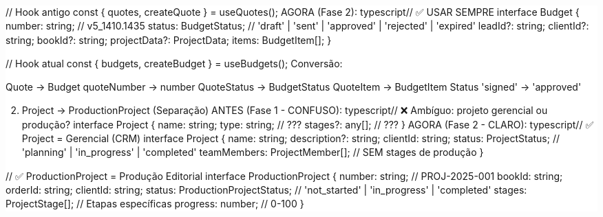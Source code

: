 // Hook antigo
const { quotes, createQuote } = useQuotes();
AGORA (Fase 2):
typescript// ✅ USAR SEMPRE
interface Budget {
  number: string;  // v5_1410.1435
  status: BudgetStatus; // 'draft' | 'sent' | 'approved' | 'rejected' | 'expired'
  leadId?: string;
  clientId?: string;
  bookId?: string;
  projectData?: ProjectData;
  items: BudgetItem[];
}

// Hook atual
const { budgets, createBudget } = useBudgets();
Conversão:

Quote → Budget
quoteNumber → number
QuoteStatus → BudgetStatus
QuoteItem → BudgetItem
Status 'signed' → 'approved'


2. Project → ProductionProject (Separação)
ANTES (Fase 1 - CONFUSO):
typescript// ❌ Ambíguo: projeto gerencial ou produção?
interface Project {
  name: string;
  type: string; // ???
  stages?: any[]; // ???
}
AGORA (Fase 2 - CLARO):
typescript// ✅ Project = Gerencial (CRM)
interface Project {
  name: string;
  description?: string;
  clientId: string;
  status: ProjectStatus; // 'planning' | 'in_progress' | 'completed'
  teamMembers: ProjectMember[];
  // SEM stages de produção
}

// ✅ ProductionProject = Produção Editorial
interface ProductionProject {
  number: string;  // PROJ-2025-001
  bookId: string;
  orderId: string;
  clientId: string;
  status: ProductionProjectStatus; // 'not_started' | 'in_progress' | 'completed'
  stages: ProjectStage[]; // Etapas específicas
  progress: number; // 0-100
}
